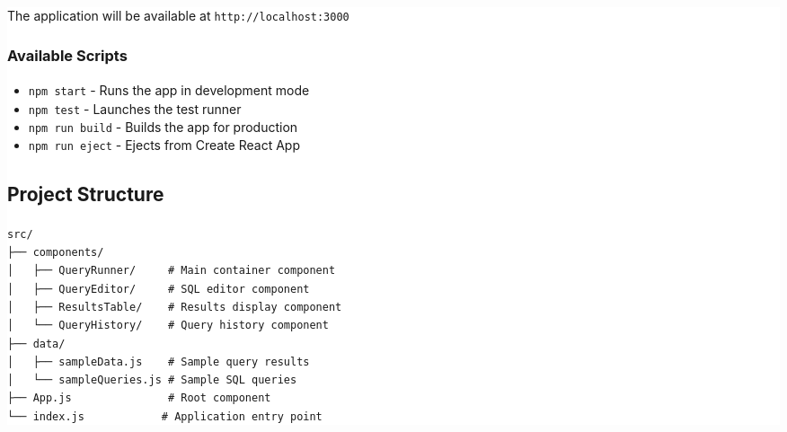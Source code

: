 The application will be available at `http://localhost:3000`

### Available Scripts

- `npm start` - Runs the app in development mode
- `npm test` - Launches the test runner
- `npm run build` - Builds the app for production
- `npm run eject` - Ejects from Create React App

## Project Structure

```
src/
├── components/
│   ├── QueryRunner/     # Main container component
│   ├── QueryEditor/     # SQL editor component
│   ├── ResultsTable/    # Results display component
│   └── QueryHistory/    # Query history component
├── data/
│   ├── sampleData.js    # Sample query results
│   └── sampleQueries.js # Sample SQL queries
├── App.js               # Root component
└── index.js            # Application entry point
```
